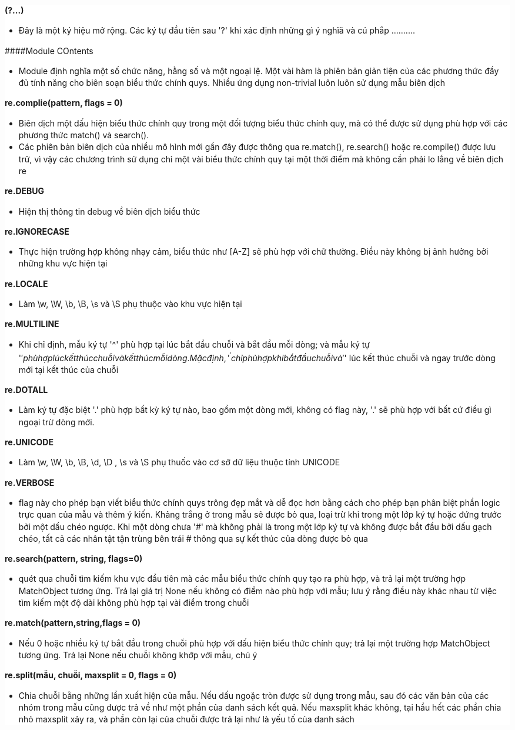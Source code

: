 **(?...)**
- Đây là một ký hiệu mở rộng. Các ký tự đầu tiên sau '?' khi xác định những gì ý nghĩă và cú phắp ..........

####Module COntents
- Module định nghĩa một số chức năng, hằng số và một ngoại lệ. Một vài hàm là phiên bản giản tiện của các phương thức đầy đủ tính năng cho biên soạn biểu thức chính quys. Nhiều ứng dụng non-trivial luôn luôn sử dụng mẫu biên dịch

**re.complie(pattern, flags = 0)**
- Biên dịch một dấu hiện biểu thức chính quy trong một đối tượng biểu thức chính quy, mà có thể được sử dụng phù hợp với các phương thức match() và search(). 
- Các phiên bản biên dịch của nhiều mô hình mới gần đây được thông qua re.match(), re.search() hoặc re.compile() được lưu trữ, vì vậy các chương trình sử dụng chỉ một vài biểu thức chính quy tại một thời điểm mà không cần phải lo lắng về biên dịch re

**re.DEBUG**
- Hiện thị thông tin debug về biên dịch biểu thức

**re.IGNORECASE**
- Thực hiện trường hợp không nhạy cảm, biểu thức như [A-Z] sẽ phù hợp với chữ thường. Điều này không bị ảnh hưởng bởi những khu vực hiện tại

**re.LOCALE**
- Làm \w, \W, \b, \B, \s và \S phụ thuộc vào khu vực hiện tại

**re.MULTILINE**
- Khi chỉ định, mẫu ký tự '^' phù hợp tại lúc bắt đầu chuỗi và bắt đầu mỗi dòng; và mẫu ký tự '$' phù hợp lúc kết thúc chuỗi và kết thúc mỗi dòng. Mặc định, '^' chỉ phù hợp khi bắt đầu chuỗi và '$' lúc kết thúc chuỗi và ngay trước dòng mới tại kết thúc của chuỗi

**re.DOTALL**
- Làm ký tự đặc biệt '.' phù hợp bất kỳ ký tự nào, bao gồm một dòng mới, không có flag này, '.' sẽ phù hợp với bất cứ điều gì ngoại trừ dòng mới.

**re.UNICODE**
- Làm \w, \W, \b, \B, \d, \D , \s và \S phụ thuốc vào cơ sở dữ liệu thuộc tính UNICODE

**re.VERBOSE**
- flag này cho phép bạn viết biểu thức chính quys trông đẹp mắt và dễ đọc hơn bằng cách cho phép bạn phân biệt phần logic trực quan của mẫu và thêm ý kiến. Khảng trắng ở trong mẫu sẽ được bỏ qua, loại trừ khi trong một lớp ký tự hoặc đứng trước bởi một dấu chéo ngược. Khi một dòng chưa '#' mà không phải là trong một lớp ký tự và không được bắt đầu bởi dấu gạch chéo, tất cả các nhân tật tận trùng bên trái # thông qua sự kết thúc của dòng được bỏ qua

**re.search(pattern, string, flags=0)**
- quét qua chuỗi tìm kiếm khu vực đầu tiên mà các mẫu biểu thức chính quy tạo ra phù hợp, và trả lại một trường hợp MatchObject tương ứng. Trả lại giá trị None nếu không có điểm nào phù hợp với mẫu; lưu ý rằng điều này khác nhau từ việc tìm kiếm một độ dài không phù hợp tại vài điểm trong chuỗi

**re.match(pattern,string,flags = 0)**
- Nếu 0 hoặc nhiều ký tự bắt đầu trong chuỗi phù hợp với dấu hiện biểu thức chính quy; trả lại một trường hợp MatchObject tương ứng. Trả lại None nếu chuỗi không khớp với mẫu, chú ý 

**re.split(mẫu, chuỗi, maxsplit = 0, flags = 0)**
- Chia chuỗi bằng những lần xuất hiện của mẫu. Nếu dấu ngoặc tròn được sử dụng trong mẫu, sau đó các văn bản của các nhóm trong mẫu cũng được trả về như một phần của danh sách kết quả. Nếu maxsplit khác không, tại hầu hết các phần chia nhỏ maxsplit xảy ra, và phần còn lại của chuỗi được trả lại như là yếu tố của danh sách

